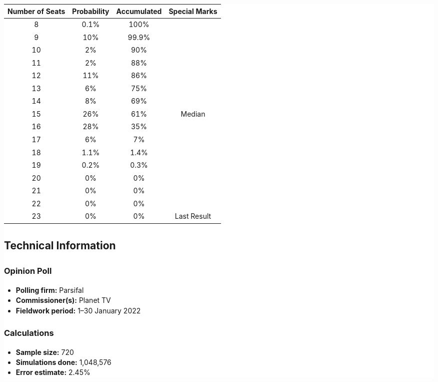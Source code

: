 | Number of Seats | Probability | Accumulated | Special Marks |
|:---------------:|:-----------:|:-----------:|:-------------:|
| 8 | 0.1% | 100% |  |
| 9 | 10% | 99.9% |  |
| 10 | 2% | 90% |  |
| 11 | 2% | 88% |  |
| 12 | 11% | 86% |  |
| 13 | 6% | 75% |  |
| 14 | 8% | 69% |  |
| 15 | 26% | 61% | Median |
| 16 | 28% | 35% |  |
| 17 | 6% | 7% |  |
| 18 | 1.1% | 1.4% |  |
| 19 | 0.2% | 0.3% |  |
| 20 | 0% | 0% |  |
| 21 | 0% | 0% |  |
| 22 | 0% | 0% |  |
| 23 | 0% | 0% | Last Result |


## Technical Information

### Opinion Poll

+ **Polling firm:** Parsifal
+ **Commissioner(s):** Planet TV
+ **Fieldwork period:** 1–30 January 2022

### Calculations

+ **Sample size:** 720
+ **Simulations done:** 1,048,576
+ **Error estimate:** 2.45%

